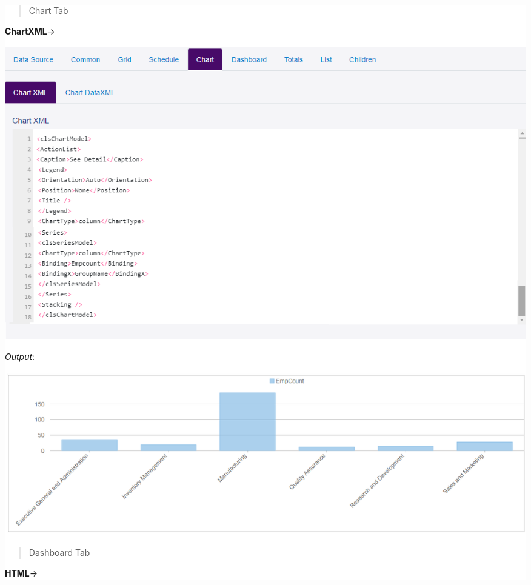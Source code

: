 >Chart Tab

**ChartXML**->

![](/images/chartxmlweb.png)

*Output*:

![](/images/chartxmloutputweb.png)


>Dashboard Tab

**HTML**->
